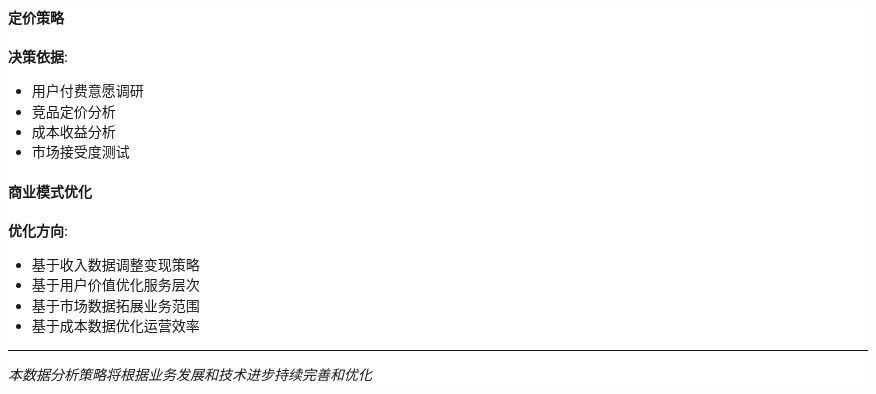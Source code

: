 #### 定价策略
**决策依据**:
- 用户付费意愿调研
- 竞品定价分析
- 成本收益分析
- 市场接受度测试

#### 商业模式优化
**优化方向**:
- 基于收入数据调整变现策略
- 基于用户价值优化服务层次
- 基于市场数据拓展业务范围
- 基于成本数据优化运营效率

---

*本数据分析策略将根据业务发展和技术进步持续完善和优化*